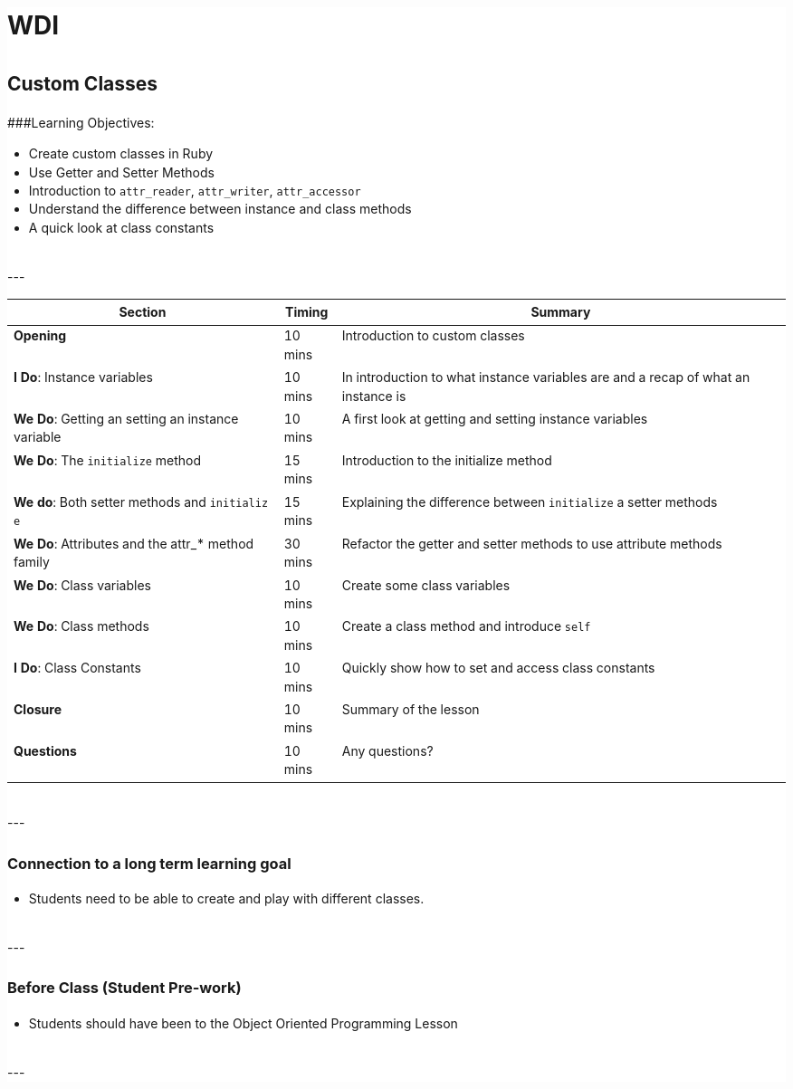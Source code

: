 WDI
======
## Custom Classes

###Learning Objectives:

- Create custom classes in Ruby
- Use Getter and Setter Methods
- Introduction to `attr_reader`, `attr_writer`, `attr_accessor`
- Understand the difference between instance and class methods
- A quick look at class constants

<br>
---

| **Section**      | **Timing** | **Summary** |
|------------------|------------|-------------|
| **Opening**          | 10 mins    | Introduction to custom classes           
| **I Do**: Instance variables | 10 mins | In introduction to what instance variables are and a recap of what an instance is
| **We Do**: Getting an setting an instance variable | 10 mins | A first look at getting and setting instance variables
| **We Do**: The `initialize` method | 15 mins | Introduction to the initialize method
| **We do**: Both setter methods and `initialize` | 15 mins | Explaining the difference between `initialize` a setter methods                 
| **We Do**: Attributes and the attr_* method family | 30 mins | Refactor the getter and setter methods to use attribute methods
| **We Do**: Class variables | 10 mins | Create some class variables                                   
| **We Do**: Class methods | 10 mins | Create a class method and introduce `self`
| **I Do**: Class Constants | 10 mins | Quickly show how to set and access class constants
| **Closure** | 10 mins | Summary of the lesson
| **Questions**| 10 mins | Any questions?

<br>
---

### Connection to a long term learning goal

- Students need to be able to create and play with different classes.

<br>
---

### Before Class (Student Pre-work)

- Students should have been to the Object Oriented Programming Lesson

<br>
---
